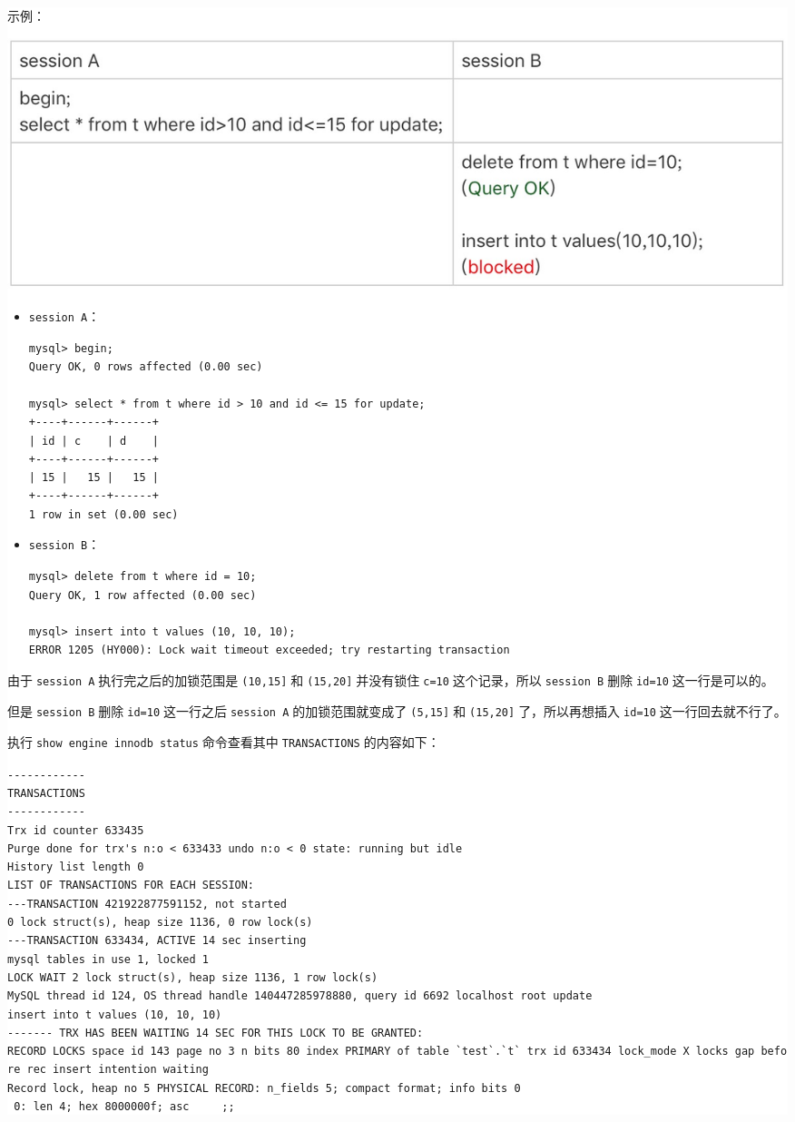 示例：

![waitlock-example](./img30/waitlock-example.jpeg)

- `session A`：

      mysql> begin;
      Query OK, 0 rows affected (0.00 sec)
      
      mysql> select * from t where id > 10 and id <= 15 for update;
      +----+------+------+
      | id | c    | d    |
      +----+------+------+
      | 15 |   15 |   15 |
      +----+------+------+
      1 row in set (0.00 sec)


- `session B`：

      mysql> delete from t where id = 10;
      Query OK, 1 row affected (0.00 sec)
      
      mysql> insert into t values (10, 10, 10);
      ERROR 1205 (HY000): Lock wait timeout exceeded; try restarting transaction

由于 `session A` 执行完之后的加锁范围是 `(10,15]` 和 `(15,20]` 并没有锁住 `c=10` 这个记录，所以 `session B` 删除 `id=10` 这一行是可以的。

但是 `session B` 删除 `id=10` 这一行之后 `session A` 的加锁范围就变成了 `(5,15]` 和 `(15,20]` 了，所以再想插入 `id=10` 这一行回去就不行了。

执行 `show engine innodb status` 命令查看其中 `TRANSACTIONS` 的内容如下：

    ------------
    TRANSACTIONS
    ------------
    Trx id counter 633435
    Purge done for trx's n:o < 633433 undo n:o < 0 state: running but idle
    History list length 0
    LIST OF TRANSACTIONS FOR EACH SESSION:
    ---TRANSACTION 421922877591152, not started
    0 lock struct(s), heap size 1136, 0 row lock(s)
    ---TRANSACTION 633434, ACTIVE 14 sec inserting
    mysql tables in use 1, locked 1
    LOCK WAIT 2 lock struct(s), heap size 1136, 1 row lock(s)
    MySQL thread id 124, OS thread handle 140447285978880, query id 6692 localhost root update
    insert into t values (10, 10, 10)
    ------- TRX HAS BEEN WAITING 14 SEC FOR THIS LOCK TO BE GRANTED:
    RECORD LOCKS space id 143 page no 3 n bits 80 index PRIMARY of table `test`.`t` trx id 633434 lock_mode X locks gap before rec insert intention waiting
    Record lock, heap no 5 PHYSICAL RECORD: n_fields 5; compact format; info bits 0
     0: len 4; hex 8000000f; asc     ;;